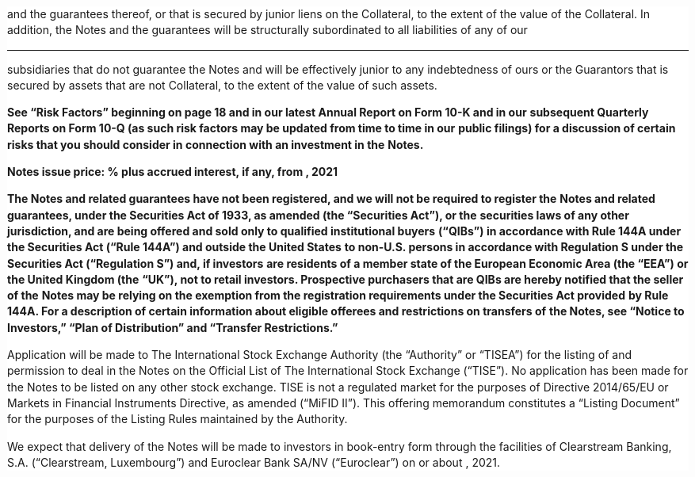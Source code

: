and the guarantees thereof, or that is secured by junior liens on the Collateral, to the extent of the value of the
Collateral. In addition, the Notes and the guarantees will be structurally subordinated to all liabilities of any of our


-----

subsidiaries that do not guarantee the Notes and will be effectively junior to any indebtedness of ours or the Guarantors
that is secured by assets that are not Collateral, to the extent of the value of such assets.

**See “Risk Factors” beginning on page 18 and in our latest Annual Report on Form 10-K and in our**
**subsequent Quarterly Reports on Form 10-Q (as such risk factors may be updated from time to time in our**
**public filings) for a discussion of certain risks that you should consider in connection with an investment in the**
**Notes.**

**Notes issue price:   % plus accrued interest, if any, from      , 2021**

**The Notes and related guarantees have not been registered, and we will not be required to register the**
**Notes and related guarantees, under the Securities Act of 1933, as amended (the “Securities Act”), or the**
**securities laws of any other jurisdiction, and are being offered and sold only to qualified institutional buyers**
**(“QIBs”) in accordance with Rule 144A under the Securities Act (“Rule 144A”) and outside the United States**
**to non-U.S. persons in accordance with Regulation S under the Securities Act (“Regulation S”) and, if investors**
**are residents of a member state of the European Economic Area (the “EEA”) or the United Kingdom (the**
**“UK”), not to retail investors. Prospective purchasers that are QIBs are hereby notified that the seller of the**
**Notes may be relying on the exemption from the registration requirements under the Securities Act provided**
**by Rule 144A. For a description of certain information about eligible offerees and restrictions on transfers of**
**the Notes, see “Notice to Investors,” “Plan of Distribution” and “Transfer Restrictions.”**

Application will be made to The International Stock Exchange Authority (the “Authority” or “TISEA”) for the
listing of and permission to deal in the Notes on the Official List of The International Stock Exchange (“TISE”). No
application has been made for the Notes to be listed on any other stock exchange. TISE is not a regulated market for
the purposes of Directive 2014/65/EU or Markets in Financial Instruments Directive, as amended (“MiFID II”). This
offering memorandum constitutes a “Listing Document” for the purposes of the Listing Rules maintained by the
Authority.

We expect that delivery of the Notes will be made to investors in book-entry form through the facilities of
Clearstream Banking, S.A. (“Clearstream, Luxembourg”) and Euroclear Bank SA/NV (“Euroclear”) on or
about        , 2021.
